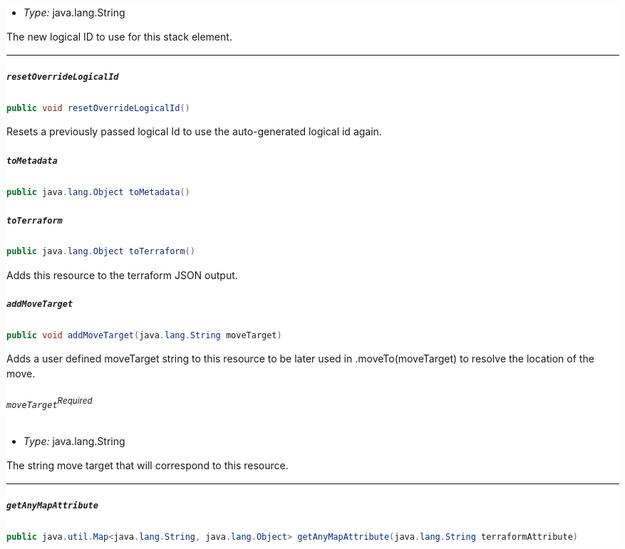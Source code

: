 - *Type:* java.lang.String

The new logical ID to use for this stack element.

---

##### `resetOverrideLogicalId` <a name="resetOverrideLogicalId" id="@cdktf/provider-snowflake.user.User.resetOverrideLogicalId"></a>

```java
public void resetOverrideLogicalId()
```

Resets a previously passed logical Id to use the auto-generated logical id again.

##### `toMetadata` <a name="toMetadata" id="@cdktf/provider-snowflake.user.User.toMetadata"></a>

```java
public java.lang.Object toMetadata()
```

##### `toTerraform` <a name="toTerraform" id="@cdktf/provider-snowflake.user.User.toTerraform"></a>

```java
public java.lang.Object toTerraform()
```

Adds this resource to the terraform JSON output.

##### `addMoveTarget` <a name="addMoveTarget" id="@cdktf/provider-snowflake.user.User.addMoveTarget"></a>

```java
public void addMoveTarget(java.lang.String moveTarget)
```

Adds a user defined moveTarget string to this resource to be later used in .moveTo(moveTarget) to resolve the location of the move.

###### `moveTarget`<sup>Required</sup> <a name="moveTarget" id="@cdktf/provider-snowflake.user.User.addMoveTarget.parameter.moveTarget"></a>

- *Type:* java.lang.String

The string move target that will correspond to this resource.

---

##### `getAnyMapAttribute` <a name="getAnyMapAttribute" id="@cdktf/provider-snowflake.user.User.getAnyMapAttribute"></a>

```java
public java.util.Map<java.lang.String, java.lang.Object> getAnyMapAttribute(java.lang.String terraformAttribute)
```
